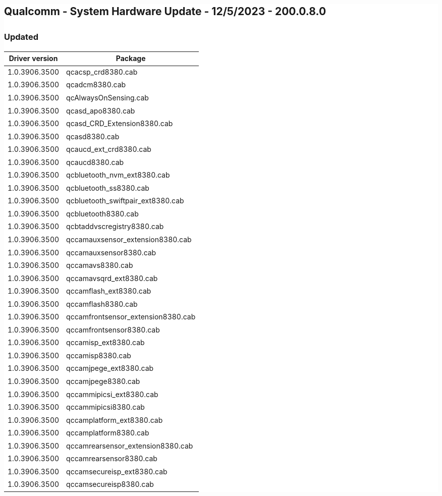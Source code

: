 ## Qualcomm - System Hardware Update - 12/5/2023 - 200.0.8.0

### Updated

| Driver version | Package |
|----------------|---------|
| 1.0.3906.3500 | qcacsp_crd8380.cab |
| 1.0.3906.3500 | qcadcm8380.cab |
| 1.0.3906.3500 | qcAlwaysOnSensing.cab |
| 1.0.3906.3500 | qcasd_apo8380.cab |
| 1.0.3906.3500 | qcasd_CRD_Extension8380.cab |
| 1.0.3906.3500 | qcasd8380.cab |
| 1.0.3906.3500 | qcaucd_ext_crd8380.cab |
| 1.0.3906.3500 | qcaucd8380.cab |
| 1.0.3906.3500 | qcbluetooth_nvm_ext8380.cab |
| 1.0.3906.3500 | qcbluetooth_ss8380.cab |
| 1.0.3906.3500 | qcbluetooth_swiftpair_ext8380.cab |
| 1.0.3906.3500 | qcbluetooth8380.cab |
| 1.0.3906.3500 | qcbtaddvscregistry8380.cab |
| 1.0.3906.3500 | qccamauxsensor_extension8380.cab |
| 1.0.3906.3500 | qccamauxsensor8380.cab |
| 1.0.3906.3500 | qccamavs8380.cab |
| 1.0.3906.3500 | qccamavsqrd_ext8380.cab |
| 1.0.3906.3500 | qccamflash_ext8380.cab |
| 1.0.3906.3500 | qccamflash8380.cab |
| 1.0.3906.3500 | qccamfrontsensor_extension8380.cab |
| 1.0.3906.3500 | qccamfrontsensor8380.cab |
| 1.0.3906.3500 | qccamisp_ext8380.cab |
| 1.0.3906.3500 | qccamisp8380.cab |
| 1.0.3906.3500 | qccamjpege_ext8380.cab |
| 1.0.3906.3500 | qccamjpege8380.cab |
| 1.0.3906.3500 | qccammipicsi_ext8380.cab |
| 1.0.3906.3500 | qccammipicsi8380.cab |
| 1.0.3906.3500 | qccamplatform_ext8380.cab |
| 1.0.3906.3500 | qccamplatform8380.cab |
| 1.0.3906.3500 | qccamrearsensor_extension8380.cab |
| 1.0.3906.3500 | qccamrearsensor8380.cab |
| 1.0.3906.3500 | qccamsecureisp_ext8380.cab |
| 1.0.3906.3500 | qccamsecureisp8380.cab |